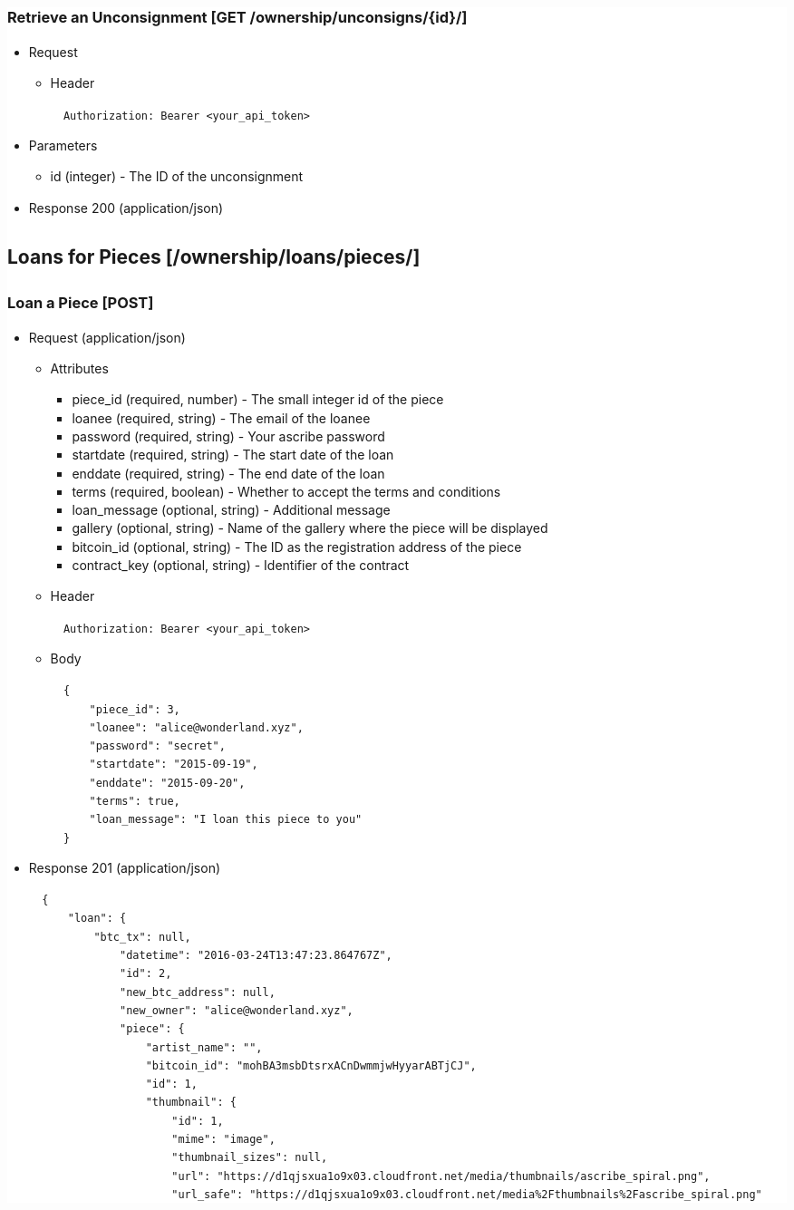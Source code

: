 
### Retrieve an Unconsignment [GET /ownership/unconsigns/{id}/]

+ Request

    + Header
        
            Authorization: Bearer <your_api_token>

+ Parameters
    + id (integer) - The ID of the unconsignment

+ Response 200 (application/json)


## Loans for Pieces [/ownership/loans/pieces/]

### Loan a Piece [POST]

+ Request (application/json)
    
    + Attributes
        + piece_id (required, number) - The small integer id of the piece
        + loanee (required, string) - The email of the loanee
        + password (required, string) - Your ascribe password
        + startdate (required, string) - <YYYY-MM-DD> The start date of the loan
        + enddate (required, string) - <YYYY-MM-DD> The end date of the loan
        + terms (required, boolean) - Whether to accept the terms and conditions
        + loan_message (optional, string) - Additional message
        + gallery (optional, string) - Name of the gallery where the piece will be displayed
        + bitcoin_id (optional, string) - The ID as the registration address of the piece
        + contract_key (optional, string) - Identifier of the contract

    + Header
        
            Authorization: Bearer <your_api_token>
    
    + Body
    
            {
                "piece_id": 3,
                "loanee": "alice@wonderland.xyz",
                "password": "secret",
                "startdate": "2015-09-19",
                "enddate": "2015-09-20",
                "terms": true,
                "loan_message": "I loan this piece to you"
            }

+ Response 201 (application/json)

        {
            "loan": {
                "btc_tx": null,
                    "datetime": "2016-03-24T13:47:23.864767Z",
                    "id": 2,
                    "new_btc_address": null,
                    "new_owner": "alice@wonderland.xyz",
                    "piece": {
                        "artist_name": "",
                        "bitcoin_id": "mohBA3msbDtsrxACnDwmmjwHyyarABTjCJ",
                        "id": 1,
                        "thumbnail": {
                            "id": 1,
                            "mime": "image",
                            "thumbnail_sizes": null,
                            "url": "https://d1qjsxua1o9x03.cloudfront.net/media/thumbnails/ascribe_spiral.png",
                            "url_safe": "https://d1qjsxua1o9x03.cloudfront.net/media%2Fthumbnails%2Fascribe_spiral.png"